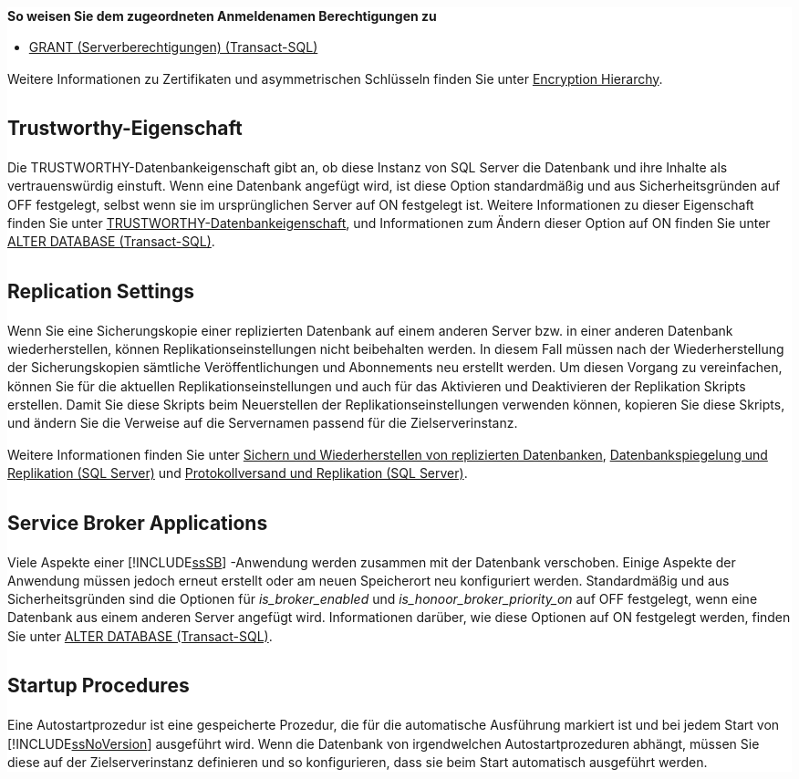  **So weisen Sie dem zugeordneten Anmeldenamen Berechtigungen zu**  
  
-   [GRANT (Serverberechtigungen) &#40;Transact-SQL&#41;](../../t-sql/statements/grant-server-permissions-transact-sql.md)  
  
 Weitere Informationen zu Zertifikaten und asymmetrischen Schlüsseln finden Sie unter [Encryption Hierarchy](../../relational-databases/security/encryption/encryption-hierarchy.md).  
  
## <a name="trustworthy-property"></a>Trustworthy-Eigenschaft
Die TRUSTWORTHY-Datenbankeigenschaft gibt an, ob diese Instanz von SQL Server die Datenbank und ihre Inhalte als vertrauenswürdig einstuft. Wenn eine Datenbank angefügt wird, ist diese Option standardmäßig und aus Sicherheitsgründen auf OFF festgelegt, selbst wenn sie im ursprünglichen Server auf ON festgelegt ist. Weitere Informationen zu dieser Eigenschaft finden Sie unter [TRUSTWORTHY-Datenbankeigenschaft](../security/trustworthy-database-property.md), und Informationen zum Ändern dieser Option auf ON finden Sie unter [ALTER DATABASE &#40;Transact-SQL&#41;](../../t-sql/statements/alter-database-transact-sql.md).  


##  <a name="replication-settings"></a><a name="replication_settings"></a> Replication Settings  
 Wenn Sie eine Sicherungskopie einer replizierten Datenbank auf einem anderen Server bzw. in einer anderen Datenbank wiederherstellen, können Replikationseinstellungen nicht beibehalten werden. In diesem Fall müssen nach der Wiederherstellung der Sicherungskopien sämtliche Veröffentlichungen und Abonnements neu erstellt werden. Um diesen Vorgang zu vereinfachen, können Sie für die aktuellen Replikationseinstellungen und auch für das Aktivieren und Deaktivieren der Replikation Skripts erstellen. Damit Sie diese Skripts beim Neuerstellen der Replikationseinstellungen verwenden können, kopieren Sie diese Skripts, und ändern Sie die Verweise auf die Servernamen passend für die Zielserverinstanz.  
  
 Weitere Informationen finden Sie unter [Sichern und Wiederherstellen von replizierten Datenbanken](../../relational-databases/replication/administration/back-up-and-restore-replicated-databases.md), [Datenbankspiegelung und Replikation &#40;SQL Server&#41;](../../database-engine/database-mirroring/database-mirroring-and-replication-sql-server.md) und [Protokollversand und Replikation &#40;SQL Server&#41;](../../database-engine/log-shipping/log-shipping-and-replication-sql-server.md).  
  
  
##  <a name="service-broker-applications"></a><a name="sb_applications"></a> Service Broker Applications  
 Viele Aspekte einer [!INCLUDE[ssSB](../../includes/sssb-md.md)] -Anwendung werden zusammen mit der Datenbank verschoben. Einige Aspekte der Anwendung müssen jedoch erneut erstellt oder am neuen Speicherort neu konfiguriert werden.  Standardmäßig und aus Sicherheitsgründen sind die Optionen für *is_broker_enabled* und *is_honoor_broker_priority_on* auf OFF festgelegt, wenn eine Datenbank aus einem anderen Server angefügt wird. Informationen darüber, wie diese Optionen auf ON festgelegt werden, finden Sie unter [ALTER DATABASE &#40;Transact-SQL&#41;](../../t-sql/statements/alter-database-transact-sql.md).  
  
  
##  <a name="startup-procedures"></a><a name="startup_procedures"></a> Startup Procedures  
 Eine Autostartprozedur ist eine gespeicherte Prozedur, die für die automatische Ausführung markiert ist und bei jedem Start von [!INCLUDE[ssNoVersion](../../includes/ssnoversion-md.md)] ausgeführt wird. Wenn die Datenbank von irgendwelchen Autostartprozeduren abhängt, müssen Sie diese auf der Zielserverinstanz definieren und so konfigurieren, dass sie beim Start automatisch ausgeführt werden.  
